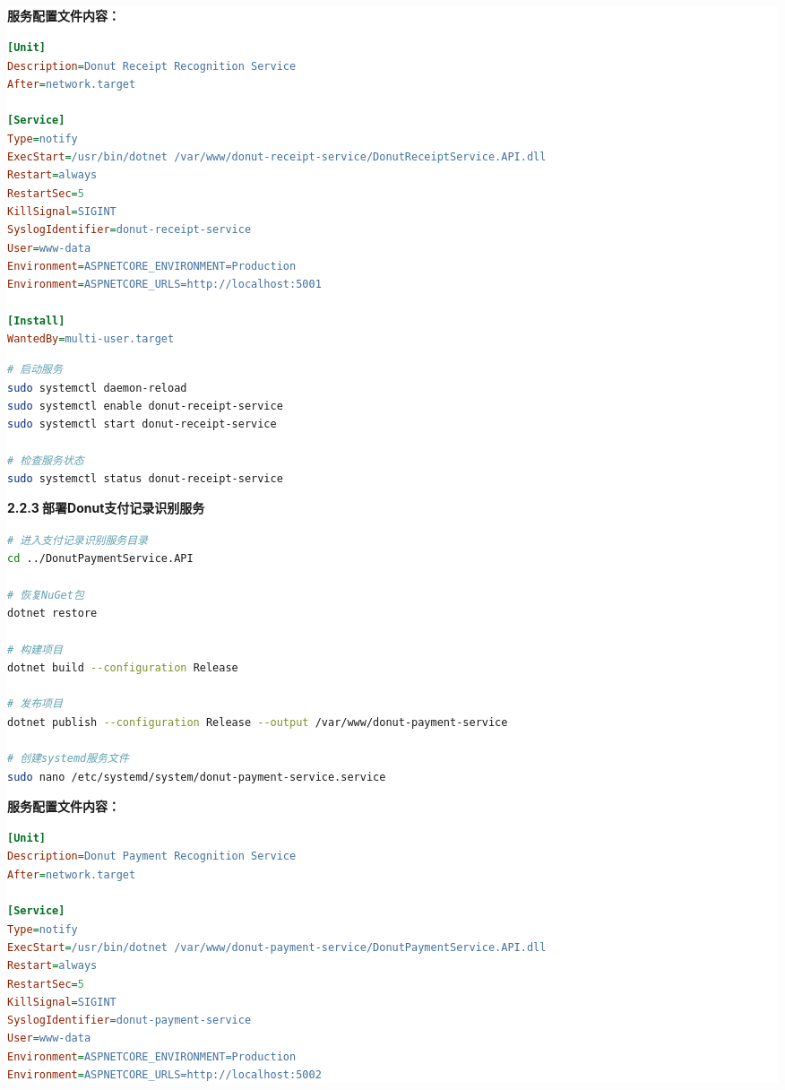 **服务配置文件内容：**
```ini
[Unit]
Description=Donut Receipt Recognition Service
After=network.target

[Service]
Type=notify
ExecStart=/usr/bin/dotnet /var/www/donut-receipt-service/DonutReceiptService.API.dll
Restart=always
RestartSec=5
KillSignal=SIGINT
SyslogIdentifier=donut-receipt-service
User=www-data
Environment=ASPNETCORE_ENVIRONMENT=Production
Environment=ASPNETCORE_URLS=http://localhost:5001

[Install]
WantedBy=multi-user.target
```

```bash
# 启动服务
sudo systemctl daemon-reload
sudo systemctl enable donut-receipt-service
sudo systemctl start donut-receipt-service

# 检查服务状态
sudo systemctl status donut-receipt-service
```

**2.2.3 部署Donut支付记录识别服务**

```bash
# 进入支付记录识别服务目录
cd ../DonutPaymentService.API

# 恢复NuGet包
dotnet restore

# 构建项目
dotnet build --configuration Release

# 发布项目
dotnet publish --configuration Release --output /var/www/donut-payment-service

# 创建systemd服务文件
sudo nano /etc/systemd/system/donut-payment-service.service
```

**服务配置文件内容：**
```ini
[Unit]
Description=Donut Payment Recognition Service
After=network.target

[Service]
Type=notify
ExecStart=/usr/bin/dotnet /var/www/donut-payment-service/DonutPaymentService.API.dll
Restart=always
RestartSec=5
KillSignal=SIGINT
SyslogIdentifier=donut-payment-service
User=www-data
Environment=ASPNETCORE_ENVIRONMENT=Production
Environment=ASPNETCORE_URLS=http://localhost:5002

```
